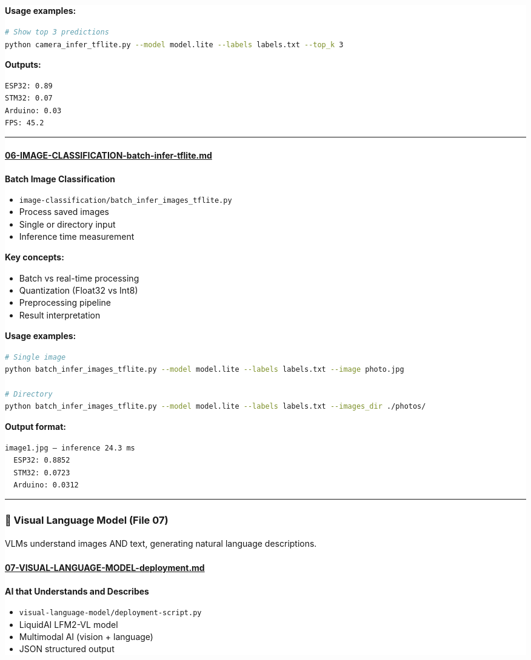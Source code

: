 **Usage examples:**
```bash
# Show top 3 predictions
python camera_infer_tflite.py --model model.lite --labels labels.txt --top_k 3
```

**Outputs:**
```
ESP32: 0.89
STM32: 0.07
Arduino: 0.03
FPS: 45.2
```

---

#### [06-IMAGE-CLASSIFICATION-batch-infer-tflite.md](06-IMAGE-CLASSIFICATION-batch-infer-tflite.md)
**Batch Image Classification**
- `image-classification/batch_infer_images_tflite.py`
- Process saved images
- Single or directory input
- Inference time measurement

**Key concepts:**
- Batch vs real-time processing
- Quantization (Float32 vs Int8)
- Preprocessing pipeline
- Result interpretation

**Usage examples:**
```bash
# Single image
python batch_infer_images_tflite.py --model model.lite --labels labels.txt --image photo.jpg

# Directory
python batch_infer_images_tflite.py --model model.lite --labels labels.txt --images_dir ./photos/
```

**Output format:**
```
image1.jpg — inference 24.3 ms
  ESP32: 0.8852
  STM32: 0.0723
  Arduino: 0.0312
```

---

### 🤖 Visual Language Model (File 07)

VLMs understand images AND text, generating natural language descriptions.

#### [07-VISUAL-LANGUAGE-MODEL-deployment.md](07-VISUAL-LANGUAGE-MODEL-deployment.md)
**AI that Understands and Describes**
- `visual-language-model/deployment-script.py`
- LiquidAI LFM2-VL model
- Multimodal AI (vision + language)
- JSON structured output

